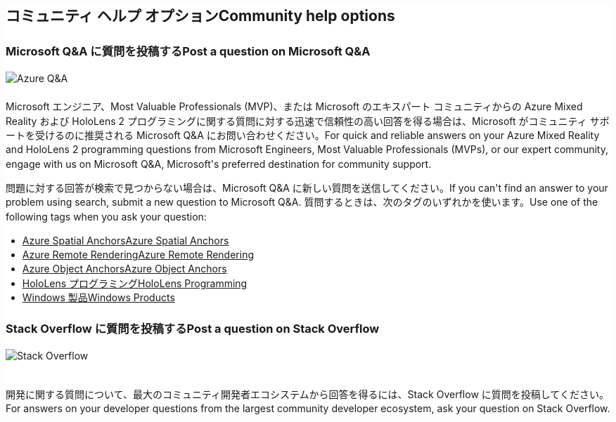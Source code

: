 ## <a name="community-help-options"></a><span data-ttu-id="4a9b7-113">コミュニティ ヘルプ オプション</span><span class="sxs-lookup"><span data-stu-id="4a9b7-113">Community help options</span></span>

### <a name="post-a-question-on-microsoft-qa"></a><span data-ttu-id="4a9b7-114">Microsoft Q&A に質問を投稿する</span><span class="sxs-lookup"><span data-stu-id="4a9b7-114">Post a question on Microsoft Q&A</span></span>
<div class='icon is-large'>
    <img alt='Azure Q&A' src='https://docs.microsoft.com/media/logos/logo_azure.svg'>
</div><br/>
<span data-ttu-id="4a9b7-115">Microsoft エンジニア、Most Valuable Professionals (MVP)、または Microsoft のエキスパート コミュニティからの Azure Mixed Reality および HoloLens 2 プログラミングに関する質問に対する迅速で信頼性の高い回答を得る場合は、Microsoft がコミュニティ サポートを受けるのに推奨される Microsoft Q&A にお問い合わせください。</span><span class="sxs-lookup"><span data-stu-id="4a9b7-115">For quick and reliable answers on your Azure Mixed Reality and HoloLens 2 programming questions from Microsoft Engineers, Most Valuable Professionals (MVPs), or our expert community, engage with us on Microsoft Q&A, Microsoft's preferred destination for community support.</span></span>

<span data-ttu-id="4a9b7-116">問題に対する回答が検索で見つからない場合は、Microsoft Q&A に新しい質問を送信してください。</span><span class="sxs-lookup"><span data-stu-id="4a9b7-116">If you can't find an answer to your problem using search, submit a new question to Microsoft Q&A.</span></span> <span data-ttu-id="4a9b7-117">質問するときは、次のタグのいずれかを使います。</span><span class="sxs-lookup"><span data-stu-id="4a9b7-117">Use one of the following tags when you ask your question:</span></span>
- [<span data-ttu-id="4a9b7-118">Azure Spatial Anchors</span><span class="sxs-lookup"><span data-stu-id="4a9b7-118">Azure Spatial Anchors</span></span>](https://docs.microsoft.com/answers/topics/azure-spatial-anchors.html)
- [<span data-ttu-id="4a9b7-119">Azure Remote Rendering</span><span class="sxs-lookup"><span data-stu-id="4a9b7-119">Azure Remote Rendering</span></span>](https://docs.microsoft.com/answers/topics/azure-remote-rendering.html)
- [<span data-ttu-id="4a9b7-120">Azure Object Anchors</span><span class="sxs-lookup"><span data-stu-id="4a9b7-120">Azure Object Anchors</span></span>](https://docs.microsoft.com/answers/topics/azure-object-anchors.html)
- [<span data-ttu-id="4a9b7-121">HoloLens プログラミング</span><span class="sxs-lookup"><span data-stu-id="4a9b7-121">HoloLens Programming</span></span>](https://docs.microsoft.com/answers/topics/hololens-development.html)
- [<span data-ttu-id="4a9b7-122">Windows 製品</span><span class="sxs-lookup"><span data-stu-id="4a9b7-122">Windows Products</span></span>](https://docs.microsoft.com/answers/products/windows)


### <a name="post-a-question-on-stack-overflow"></a><span data-ttu-id="4a9b7-123">Stack Overflow に質問を投稿する</span><span class="sxs-lookup"><span data-stu-id="4a9b7-123">Post a question on Stack Overflow</span></span>
<div class='icon is-large'>
    <img alt='Stack Overflow' src='https://docs.microsoft.com/media/logos/logo_stackoverflow.svg'>
</div><br/>

<span data-ttu-id="4a9b7-124">開発に関する質問について、最大のコミュニティ開発者エコシステムから回答を得るには、Stack Overflow に質問を投稿してください。</span><span class="sxs-lookup"><span data-stu-id="4a9b7-124">For answers on your developer questions from the largest community developer ecosystem, ask your question on Stack Overflow.</span></span>
